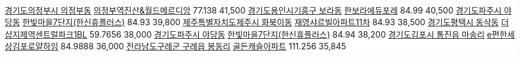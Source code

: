   <tr>
    <td><a href="/apt/경기도의정부시의정부동">경기도의정부시 의정부동</a></td>
    <td style="font-weight: bold;"><a href="/apt/경기도의정부시의정부동의정부역진산&월드메르디앙">의정부역진산&월드메르디앙</a></td>
    <td>77.138</td>
    <td>41,500</td>
  </tr>

  <tr>
    <td><a href="/apt/경기도용인시기흥구보라동">경기도용인시기흥구 보라동</a></td>
    <td style="font-weight: bold;"><a href="/apt/경기도용인시기흥구보라동한보라에듀포레">한보라에듀포레</a></td>
    <td>84.99</td>
    <td>40,500</td>
  </tr>

  <tr>
    <td><a href="/apt/경기도파주시야당동">경기도파주시 야당동</a></td>
    <td style="font-weight: bold;"><a href="/apt/경기도파주시야당동한빛마을7단지(한신휴플러스)">한빛마을7단지(한신휴플러스)</a></td>
    <td>84.93</td>
    <td>39,800</td>
  </tr>

  <tr>
    <td><a href="/apt/제주특별자치도제주시화북이동">제주특별자치도제주시 화북이동</a></td>
    <td style="font-weight: bold;"><a href="/apt/제주특별자치도제주시화북이동재영샤르빌아파트11차">재영샤르빌아파트11차</a></td>
    <td>84.93</td>
    <td>38,500</td>
  </tr>

  <tr>
    <td><a href="/apt/경기도평택시동삭동">경기도평택시 동삭동</a></td>
    <td style="font-weight: bold;"><a href="/apt/경기도평택시동삭동더샵지제역센트럴파크1BL">더샵지제역센트럴파크1BL</a></td>
    <td>59.7656</td>
    <td>38,000</td>
  </tr>

  <tr>
    <td><a href="/apt/경기도파주시야당동">경기도파주시 야당동</a></td>
    <td style="font-weight: bold;"><a href="/apt/경기도파주시야당동한빛마을7단지(한신휴플러스)">한빛마을7단지(한신휴플러스)</a></td>
    <td>84.94</td>
    <td>38,200</td>
  </tr>

  <tr>
    <td><a href="/apt/경기도김포시통진읍 마송리">경기도김포시 통진읍 마송리</a></td>
    <td style="font-weight: bold;"><a href="/apt/경기도김포시통진읍 마송리e편한세상김포로얄하임">e편한세상김포로얄하임</a></td>
    <td>84.9888</td>
    <td>36,000</td>
  </tr>

  <tr>
    <td><a href="/apt/전라남도구례군구례읍 봉동리">전라남도구례군 구례읍 봉동리</a></td>
    <td style="font-weight: bold;"><a href="/apt/전라남도구례군구례읍 봉동리골든캐슬아파트">골든캐슬아파트</a></td>
    <td>111.256</td>
    <td>35,845</td>
  </tr>
